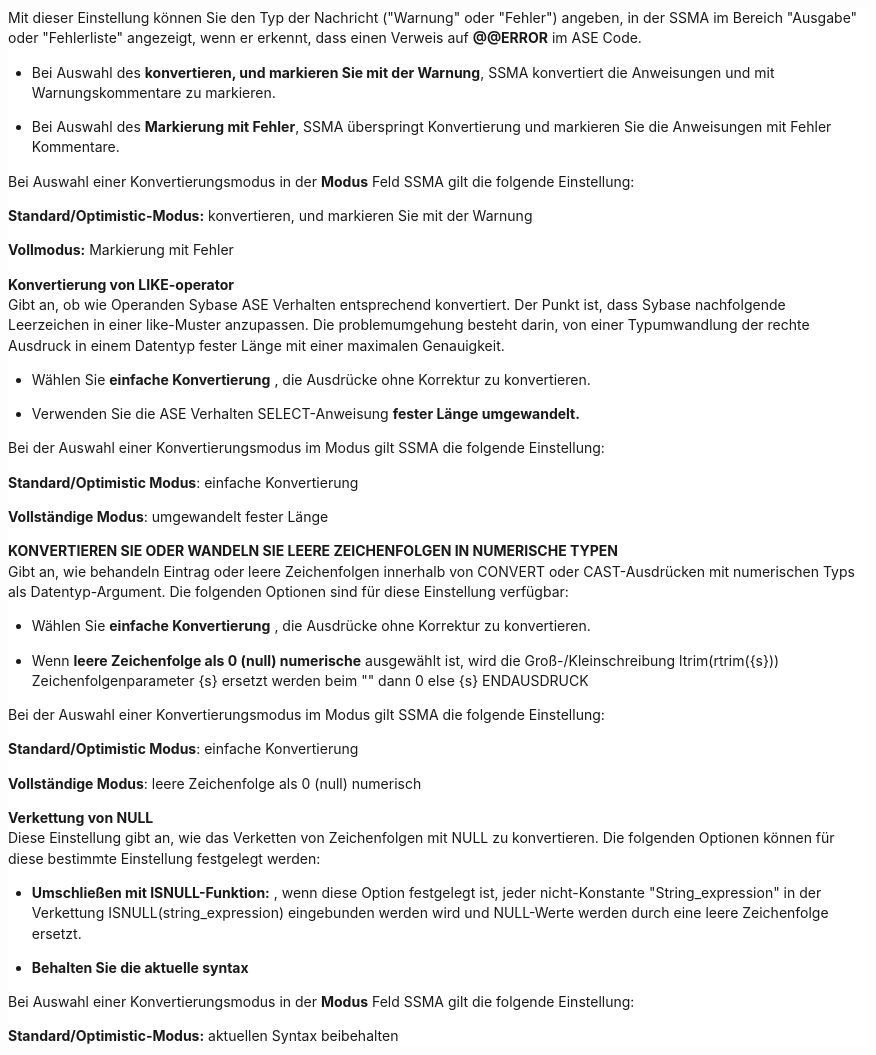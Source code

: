 Mit dieser Einstellung können Sie den Typ der Nachricht ("Warnung" oder "Fehler") angeben, in der SSMA im Bereich "Ausgabe" oder "Fehlerliste" angezeigt, wenn er erkennt, dass einen Verweis auf **@@ERROR**  im ASE Code.  
  
-   Bei Auswahl des **konvertieren, und markieren Sie mit der Warnung**, SSMA konvertiert die Anweisungen und mit Warnungskommentare zu markieren.  
  
-   Bei Auswahl des **Markierung mit Fehler**, SSMA überspringt Konvertierung und markieren Sie die Anweisungen mit Fehler Kommentare.  
  
Bei Auswahl einer Konvertierungsmodus in der **Modus** Feld SSMA gilt die folgende Einstellung:  
  
**Standard/Optimistic-Modus:** konvertieren, und markieren Sie mit der Warnung  
  
**Vollmodus:** Markierung mit Fehler  
  
**Konvertierung von LIKE-operator**  
Gibt an, ob wie Operanden Sybase ASE Verhalten entsprechend konvertiert. Der Punkt ist, dass Sybase nachfolgende Leerzeichen in einer like-Muster anzupassen. Die problemumgehung besteht darin, von einer Typumwandlung der rechte Ausdruck in einem Datentyp fester Länge mit einer maximalen Genauigkeit.  
  
-   Wählen Sie **einfache Konvertierung** , die Ausdrücke ohne Korrektur zu konvertieren.  
  
-   Verwenden Sie die ASE Verhalten SELECT-Anweisung **fester Länge umgewandelt.**  
  
Bei der Auswahl einer Konvertierungsmodus im Modus gilt SSMA die folgende Einstellung:  
  
**Standard/Optimistic Modus**: einfache Konvertierung  
  
**Vollständige Modus**: umgewandelt fester Länge  
  
**KONVERTIEREN SIE ODER WANDELN SIE LEERE ZEICHENFOLGEN IN NUMERISCHE TYPEN**  
Gibt an, wie behandeln Eintrag oder leere Zeichenfolgen innerhalb von CONVERT oder CAST-Ausdrücken mit numerischen Typs als Datentyp-Argument. Die folgenden Optionen sind für diese Einstellung verfügbar:  
  
-   Wählen Sie **einfache Konvertierung** , die Ausdrücke ohne Korrektur zu konvertieren.  
  
-   Wenn **leere Zeichenfolge als 0 (null) numerische** ausgewählt ist, wird die Groß-/Kleinschreibung ltrim(rtrim({s})) Zeichenfolgenparameter {s} ersetzt werden beim "" dann 0 else {s} ENDAUSDRUCK  
  
Bei der Auswahl einer Konvertierungsmodus im Modus gilt SSMA die folgende Einstellung:  
  
**Standard/Optimistic Modus**: einfache Konvertierung  
  
**Vollständige Modus**: leere Zeichenfolge als 0 (null) numerisch  
  
**Verkettung von NULL**  
Diese Einstellung gibt an, wie das Verketten von Zeichenfolgen mit NULL zu konvertieren. Die folgenden Optionen können für diese bestimmte Einstellung festgelegt werden:  
  
-   **Umschließen mit ISNULL-Funktion:** , wenn diese Option festgelegt ist, jeder nicht-Konstante "String_expression" in der Verkettung ISNULL(string_expression) eingebunden werden wird und NULL-Werte werden durch eine leere Zeichenfolge ersetzt.  
  
-   **Behalten Sie die aktuelle syntax**  
  
Bei Auswahl einer Konvertierungsmodus in der **Modus** Feld SSMA gilt die folgende Einstellung:  
  
**Standard/Optimistic-Modus:** aktuellen Syntax beibehalten  
  